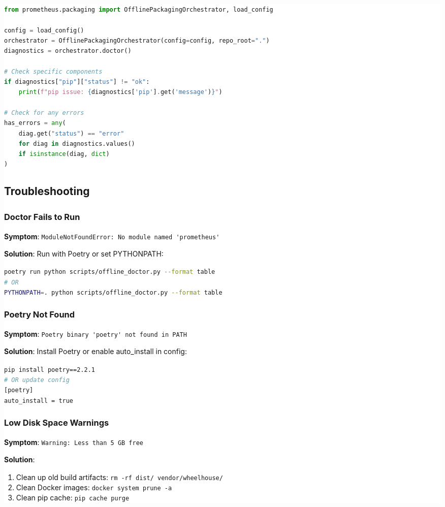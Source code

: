 ```python
from prometheus.packaging import OfflinePackagingOrchestrator, load_config

config = load_config()
orchestrator = OfflinePackagingOrchestrator(config=config, repo_root=".")
diagnostics = orchestrator.doctor()

# Check specific components
if diagnostics["pip"]["status"] != "ok":
    print(f"pip issue: {diagnostics['pip'].get('message')}")

# Check for any errors
has_errors = any(
    diag.get("status") == "error"
    for diag in diagnostics.values()
    if isinstance(diag, dict)
)
```

## Troubleshooting

### Doctor Fails to Run

**Symptom**: `ModuleNotFoundError: No module named 'prometheus'`

**Solution**: Run with Poetry or set PYTHONPATH:

```bash
poetry run python scripts/offline_doctor.py --format table
# OR
PYTHONPATH=. python scripts/offline_doctor.py --format table
```

### Poetry Not Found

**Symptom**: `Poetry binary 'poetry' not found in PATH`

**Solution**: Install Poetry or enable auto_install in config:

```bash
pip install poetry==2.2.1
# OR update config
[poetry]
auto_install = true
```

### Low Disk Space Warnings

**Symptom**: `Warning: Less than 5 GB free`

**Solution**:

1. Clean up old build artifacts: `rm -rf dist/ vendor/wheelhouse/`
2. Clean Docker images: `docker system prune -a`
3. Clean pip cache: `pip cache purge`
